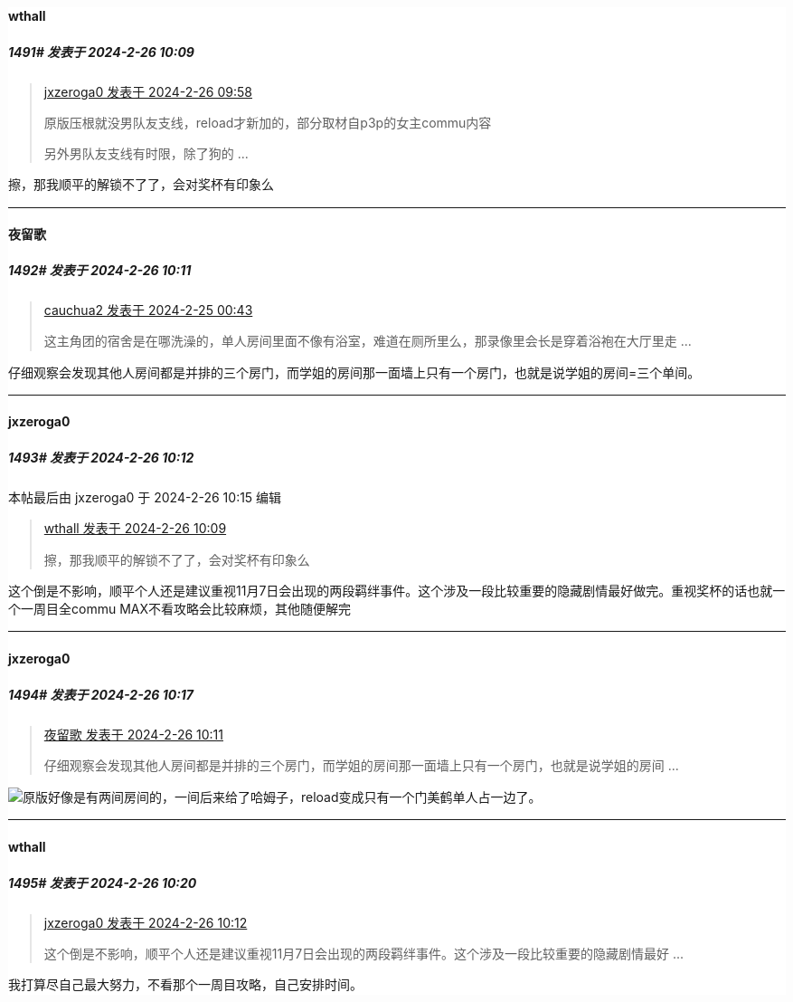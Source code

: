 ####  wthall  
##### 1491#       发表于 2024-2-26 10:09

<blockquote><a href="httphttps://bbs.saraba1st.com/2b/forum.php?mod=redirect&amp;goto=findpost&amp;pid=64067261&amp;ptid=2138920" target="_blank">jxzeroga0 发表于 2024-2-26 09:58</a>

原版压根就没男队友支线，reload才新加的，部分取材自p3p的女主commu内容

另外男队友支线有时限，除了狗的 ...</blockquote>
擦，那我顺平的解锁不了了，会对奖杯有印象么

*****

####  夜留歌  
##### 1492#       发表于 2024-2-26 10:11

<blockquote><a href="httphttps://bbs.saraba1st.com/2b/forum.php?mod=redirect&amp;goto=findpost&amp;pid=64057613&amp;ptid=2138920" target="_blank">cauchua2 发表于 2024-2-25 00:43</a>

这主角团的宿舍是在哪洗澡的，单人房间里面不像有浴室，难道在厕所里么，那录像里会长是穿着浴袍在大厅里走 ...</blockquote>
仔细观察会发现其他人房间都是并排的三个房门，而学姐的房间那一面墙上只有一个房门，也就是说学姐的房间=三个单间。


*****

####  jxzeroga0  
##### 1493#       发表于 2024-2-26 10:12

 本帖最后由 jxzeroga0 于 2024-2-26 10:15 编辑 
<blockquote><a href="httphttps://bbs.saraba1st.com/2b/forum.php?mod=redirect&amp;goto=findpost&amp;pid=64067388&amp;ptid=2138920" target="_blank">wthall 发表于 2024-2-26 10:09</a>

擦，那我顺平的解锁不了了，会对奖杯有印象么</blockquote>
这个倒是不影响，顺平个人还是建议重视11月7日会出现的两段羁绊事件。这个涉及一段比较重要的隐藏剧情最好做完。重视奖杯的话也就一个一周目全commu MAX不看攻略会比较麻烦，其他随便解完


*****

####  jxzeroga0  
##### 1494#       发表于 2024-2-26 10:17

<blockquote><a href="httphttps://bbs.saraba1st.com/2b/forum.php?mod=redirect&amp;goto=findpost&amp;pid=64067414&amp;ptid=2138920" target="_blank">夜留歌 发表于 2024-2-26 10:11</a>

仔细观察会发现其他人房间都是并排的三个房门，而学姐的房间那一面墙上只有一个房门，也就是说学姐的房间 ...</blockquote>
<img src="https://static.saraba1st.com/image/smiley/face2017/068.png" referrerpolicy="no-referrer">原版好像是有两间房间的，一间后来给了哈姆子，reload变成只有一个门美鹤单人占一边了。

*****

####  wthall  
##### 1495#       发表于 2024-2-26 10:20

<blockquote><a href="httphttps://bbs.saraba1st.com/2b/forum.php?mod=redirect&amp;goto=findpost&amp;pid=64067431&amp;ptid=2138920" target="_blank">jxzeroga0 发表于 2024-2-26 10:12</a>

这个倒是不影响，顺平个人还是建议重视11月7日会出现的两段羁绊事件。这个涉及一段比较重要的隐藏剧情最好 ...</blockquote>
我打算尽自己最大努力，不看那个一周目攻略，自己安排时间。
